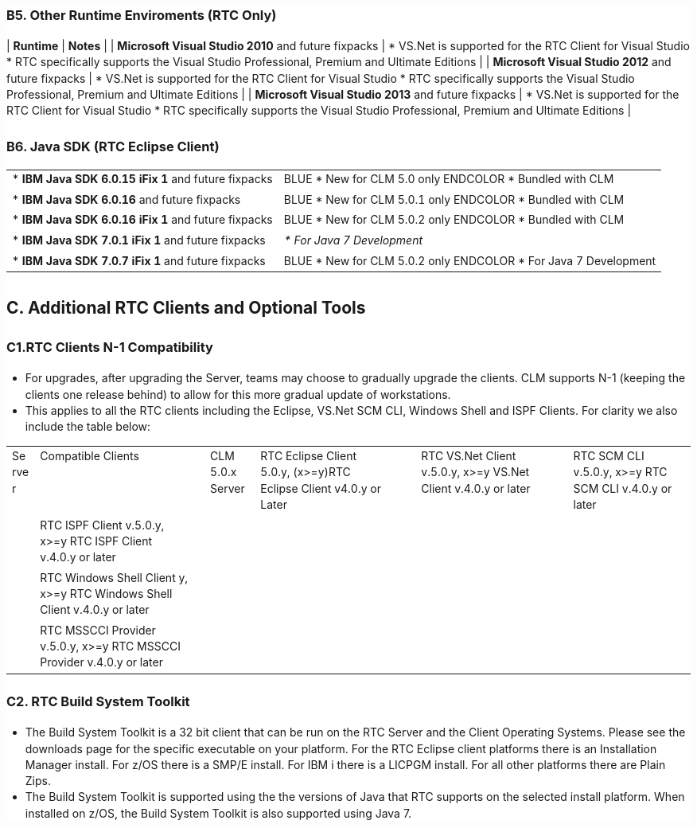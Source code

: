 ### B5. Other Runtime Enviroments (RTC Only)

\| **Runtime** \| **Notes** \| \| **Microsoft Visual Studio 2010** and
future fixpacks \| \* VS.Net is supported for the RTC Client for Visual
Studio \* RTC specifically supports the Visual Studio Professional,
Premium and Ultimate Editions \| \| **Microsoft Visual Studio 2012** and
future fixpacks \| \* VS.Net is supported for the RTC Client for Visual
Studio \* RTC specifically supports the Visual Studio Professional,
Premium and Ultimate Editions \| \| **Microsoft Visual Studio 2013** and
future fixpacks \| \* VS.Net is supported for the RTC Client for Visual
Studio \* RTC specifically supports the Visual Studio Professional,
Premium and Ultimate Editions \|

### B6. Java SDK (RTC Eclipse Client)

|  |  |
|----|----|
| \* **IBM Java SDK 6.0.15 iFix 1** and future fixpacks | BLUE \* New for CLM 5.0 only ENDCOLOR \* Bundled with CLM |
| \* **IBM Java SDK 6.0.16** and future fixpacks | BLUE \* New for CLM 5.0.1 only ENDCOLOR \* Bundled with CLM |
| \* **IBM Java SDK 6.0.16 iFix 1** and future fixpacks | BLUE \* New for CLM 5.0.2 only ENDCOLOR \* Bundled with CLM |
| \* **IBM Java SDK 7.0.1 iFix 1** and future fixpacks | *\* For Java 7 Development* |
| \* **IBM Java SDK 7.0.7 iFix 1** and future fixpacks | BLUE \* New for CLM 5.0.2 only ENDCOLOR \* For Java 7 Development |

## C. Additional RTC Clients and Optional Tools

### C1.RTC Clients N-1 Compatibility

-   For upgrades, after upgrading the Server, teams may choose to
    gradually upgrade the clients. CLM supports N-1 (keeping the clients
    one release behind) to allow for this more gradual update of
    workstations.
-   This applies to all the RTC clients including the Eclipse, VS.Net
    SCM CLI, Windows Shell and ISPF Clients. For clarity we also include
    the table below:

|  |  |  |  |  |  |  |  |  |  |  |
|----|----|----|----|----|----|----|----|----|----|----|
| Server | Compatible Clients |  | CLM 5.0.x Server | RTC Eclipse Client 5.0.y, (x\>=y)RTC Eclipse Client v4.0.y or Later |  |  | RTC VS.Net Client v.5.0.y, x\>=y VS.Net Client v.4.0.y or later |  |  | RTC SCM CLI v.5.0.y, x\>=y RTC SCM CLI v.4.0.y or later |
|  | RTC ISPF Client v.5.0.y, x\>=y RTC ISPF Client v.4.0.y or later |  |  |  |  |  |  |  |  |  |
|  | RTC Windows Shell Client y, x\>=y RTC Windows Shell Client v.4.0.y or later |  |  |  |  |  |  |  |  |  |
|  | RTC MSSCCI Provider v.5.0.y, x\>=y RTC MSSCCI Provider v.4.0.y or later |  |  |  |  |  |  |  |  |  |

### C2. RTC Build System Toolkit

-   The Build System Toolkit is a 32 bit client that can be run on the
    RTC Server and the Client Operating Systems. Please see the
    downloads page for the specific executable on your platform. For the
    RTC Eclipse client platforms there is an Installation Manager
    install. For z/OS there is a SMP/E install. For IBM i there is a
    LICPGM install. For all other platforms there are Plain Zips.
-   The Build System Toolkit is supported using the the versions of Java
    that RTC supports on the selected install platform. When installed
    on z/OS, the Build System Toolkit is also supported using Java 7.
